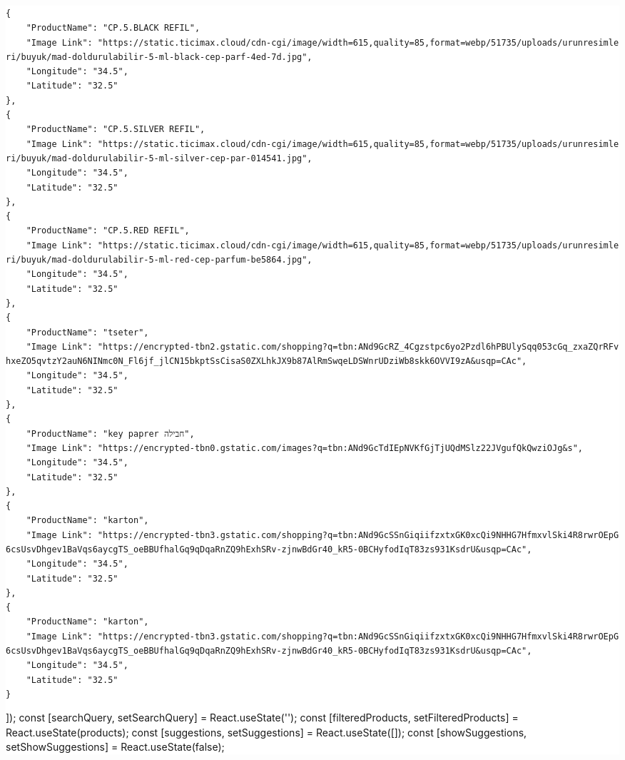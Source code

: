     {
        "ProductName": "CP.5.BLACK REFIL",
        "Image Link": "https://static.ticimax.cloud/cdn-cgi/image/width=615,quality=85,format=webp/51735/uploads/urunresimleri/buyuk/mad-doldurulabilir-5-ml-black-cep-parf-4ed-7d.jpg",
        "Longitude": "34.5",
        "Latitude": "32.5"
    },
    {
        "ProductName": "CP.5.SILVER REFIL",
        "Image Link": "https://static.ticimax.cloud/cdn-cgi/image/width=615,quality=85,format=webp/51735/uploads/urunresimleri/buyuk/mad-doldurulabilir-5-ml-silver-cep-par-014541.jpg",
        "Longitude": "34.5",
        "Latitude": "32.5"
    },
    {
        "ProductName": "CP.5.RED REFIL",
        "Image Link": "https://static.ticimax.cloud/cdn-cgi/image/width=615,quality=85,format=webp/51735/uploads/urunresimleri/buyuk/mad-doldurulabilir-5-ml-red-cep-parfum-be5864.jpg",
        "Longitude": "34.5",
        "Latitude": "32.5"
    },
    {
        "ProductName": "tseter",
        "Image Link": "https://encrypted-tbn2.gstatic.com/shopping?q=tbn:ANd9GcRZ_4Cgzstpc6yo2Pzdl6hPBUlySqq053cGq_zxaZQrRFvhxeZO5qvtzY2auN6NINmc0N_Fl6jf_jlCN15bkptSsCisaS0ZXLhkJX9b87AlRmSwqeLDSWnrUDziWb8skk6OVVI9zA&usqp=CAc",
        "Longitude": "34.5",
        "Latitude": "32.5"
    },
    {
        "ProductName": "key paprer חבילה",
        "Image Link": "https://encrypted-tbn0.gstatic.com/images?q=tbn:ANd9GcTdIEpNVKfGjTjUQdMSlz22JVgufQkQwziOJg&s",
        "Longitude": "34.5",
        "Latitude": "32.5"
    },
    {
        "ProductName": "karton",
        "Image Link": "https://encrypted-tbn3.gstatic.com/shopping?q=tbn:ANd9GcSSnGiqiifzxtxGK0xcQi9NHHG7HfmxvlSki4R8rwrOEpG6csUsvDhgev1BaVqs6aycgTS_oeBBUfhalGq9qDqaRnZQ9hExhSRv-zjnwBdGr40_kR5-0BCHyfodIqT83zs931KsdrU&usqp=CAc",
        "Longitude": "34.5",
        "Latitude": "32.5"
    },
    {
        "ProductName": "karton",
        "Image Link": "https://encrypted-tbn3.gstatic.com/shopping?q=tbn:ANd9GcSSnGiqiifzxtxGK0xcQi9NHHG7HfmxvlSki4R8rwrOEpG6csUsvDhgev1BaVqs6aycgTS_oeBBUfhalGq9qDqaRnZQ9hExhSRv-zjnwBdGr40_kR5-0BCHyfodIqT83zs931KsdrU&usqp=CAc",
        "Longitude": "34.5",
        "Latitude": "32.5"
    }
]);
          const [searchQuery, setSearchQuery] = React.useState('');
          const [filteredProducts, setFilteredProducts] = React.useState(products);
          const [suggestions, setSuggestions] = React.useState([]);
          const [showSuggestions, setShowSuggestions] = React.useState(false);

